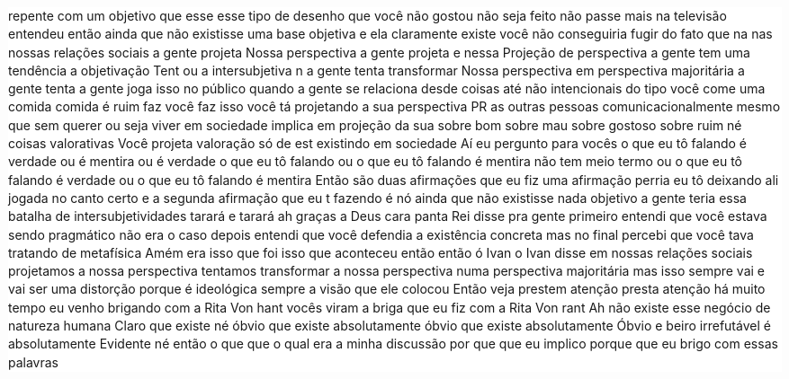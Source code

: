 repente com um objetivo que esse esse
tipo de desenho que você não gostou não
seja feito não passe mais na televisão
entendeu então ainda que não existisse
uma base objetiva e ela claramente
existe você não conseguiria fugir do
fato que na nas nossas relações sociais
a gente projeta Nossa perspectiva a
gente projeta e nessa Projeção de
perspectiva a gente tem uma tendência a
objetivação Tent ou a intersubjetiva n a
gente tenta transformar Nossa
perspectiva em perspectiva majoritária a
gente tenta a gente joga isso no público
quando a gente se relaciona desde coisas
até não intencionais do tipo você come
uma comida comida é ruim faz você faz
isso você tá projetando a sua
perspectiva PR as outras pessoas
comunicacionalmente mesmo que sem
querer ou seja viver em sociedade
implica em projeção da sua sobre bom
sobre mau sobre gostoso sobre ruim né
coisas valorativas Você projeta
valoração só de est existindo em
sociedade Aí eu pergunto para vocês o
que eu tô falando é verdade ou é mentira
ou é verdade o que eu tô falando ou o
que eu tô falando é mentira não tem meio
termo ou o que eu tô falando é verdade
ou o que eu tô falando é mentira Então
são duas afirmações que eu fiz uma
afirmação perria eu tô deixando ali
jogada no canto certo e a segunda
afirmação que eu t fazendo é nó ainda
que não existisse nada objetivo a gente
teria essa batalha de
intersubjetividades tarará e
tarará
ah graças a Deus cara panta Rei disse
pra gente primeiro entendi que você
estava sendo pragmático não era o caso
depois entendi que você defendia a
existência concreta mas no final percebi
que você tava tratando de metafísica
Amém era isso que foi isso que aconteceu
então então ó Ivan o Ivan disse em
nossas relações sociais projetamos a
nossa perspectiva tentamos transformar a
nossa perspectiva numa perspectiva
majoritária mas isso sempre vai e vai
ser uma distorção porque é ideológica
sempre a visão que ele colocou Então
veja prestem atenção presta atenção há
muito tempo eu venho brigando com a Rita
Von hant vocês viram a briga que eu fiz
com a Rita Von rant Ah não existe esse
negócio de natureza humana Claro que
existe né óbvio que existe absolutamente
óbvio que existe absolutamente Óbvio e
beiro irrefutável é absolutamente
Evidente né então o que que o qual era a
minha discussão por que que eu implico
porque que eu brigo com essas palavras